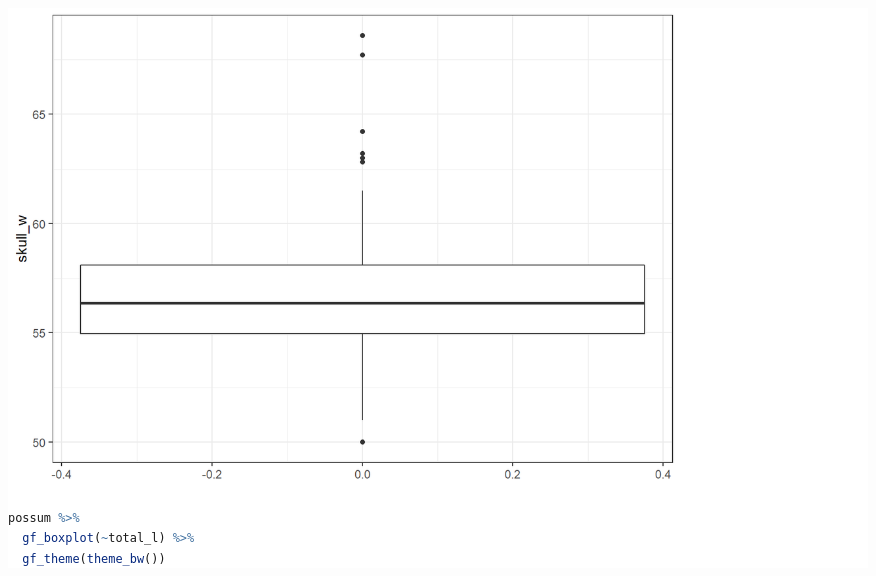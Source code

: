 <img src="31-Logistic-Regression-Solutions_files/figure-html/unnamed-chunk-6-1.png" width="672" />


```r
possum %>%
  gf_boxplot(~total_l) %>%
  gf_theme(theme_bw())
```
